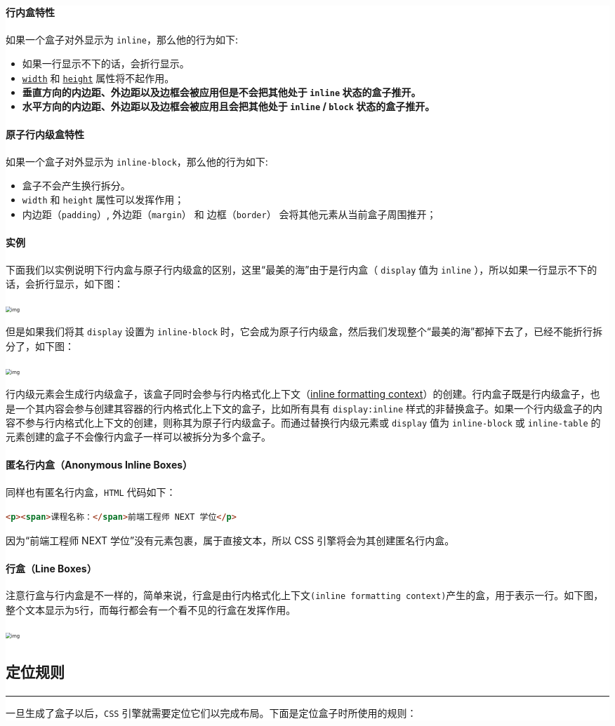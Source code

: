 #### 行内盒特性

如果一个盒子对外显示为 `inline`，那么他的行为如下:

+ 如果一行显示不下的话，会折行显示。
+  [`width`](https://developer.mozilla.org/zh-CN/docs/Web/CSS/width) 和 [`height`](https://developer.mozilla.org/zh-CN/docs/Web/CSS/height) 属性将不起作用。
+ **垂直方向的内边距、外边距以及边框会被应用但是不会把其他处于 `inline` 状态的盒子推开。**
+ **水平方向的内边距、外边距以及边框会被应用且会把其他处于 `inline` / `block` 状态的盒子推开。**

#### 原子行内级盒特性

如果一个盒子对外显示为 `inline-block`，那么他的行为如下:

+ 盒子不会产生换行拆分。
+ `width` 和 `height` 属性可以发挥作用；
+ 内边距（`padding`）, 外边距（`margin`） 和 边框（`border`） 会将其他元素从当前盒子周围推开；

#### 实例

下面我们以实例说明下行内盒与原子行内级盒的区别，这里“最美的海”由于是行内盒（ `display` 值为 `inline` ），所以如果一行显示不下的话，会折行显示，如下图：

<img src="assets/2017-09-25-23-41-40.png" alt="img" style="zoom:50%;" />

但是如果我们将其 `display` 设置为 `inline-block` 时，它会成为原子行内级盒，然后我们发现整个“最美的海”都掉下去了，已经不能折行拆分了，如下图：

<img src="assets/2017-09-25-23-42-45.png" alt="img" style="zoom:50%;" />

行内级元素会生成行内级盒子，该盒子同时会参与行内格式化上下文（[inline formatting context](https://developer.mozilla.org/zh-CN/docs/CSS/Inline_formatting_context)）的创建。行内盒子既是行内级盒子，也是一个其内容会参与创建其容器的行内格式化上下文的盒子，比如所有具有 `display:inline` 样式的非替换盒子。如果一个行内级盒子的内容不参与行内格式化上下文的创建，则称其为原子行内级盒子。而通过替换行内级元素或 `display` 值为 `inline-block` 或 `inline-table` 的元素创建的盒子不会像行内盒子一样可以被拆分为多个盒子。

#### 匿名行内盒（Anonymous Inline Boxes）

同样也有匿名行内盒，`HTML` 代码如下：

```html
<p><span>课程名称：</span>前端工程师 NEXT 学位</p>
```

因为“前端工程师 NEXT 学位”没有元素包裹，属于直接文本，所以 CSS 引擎将会为其创建匿名行内盒。

#### 行盒（Line Boxes）

注意行盒与行内盒是不一样的，简单来说，行盒是由行内格式化上下文`(inline formatting context)`产生的盒，用于表示一行。如下图，整个文本显示为`5`行，而每行都会有一个看不见的行盒在发挥作用。

<img src="assets/2017-09-25-23-41-40-20201211082823975.png" alt="img" style="zoom:50%;" />

## 定位规则

------

一旦生成了盒子以后，`CSS` 引擎就需要定位它们以完成布局。下面是定位盒子时所使用的规则：
